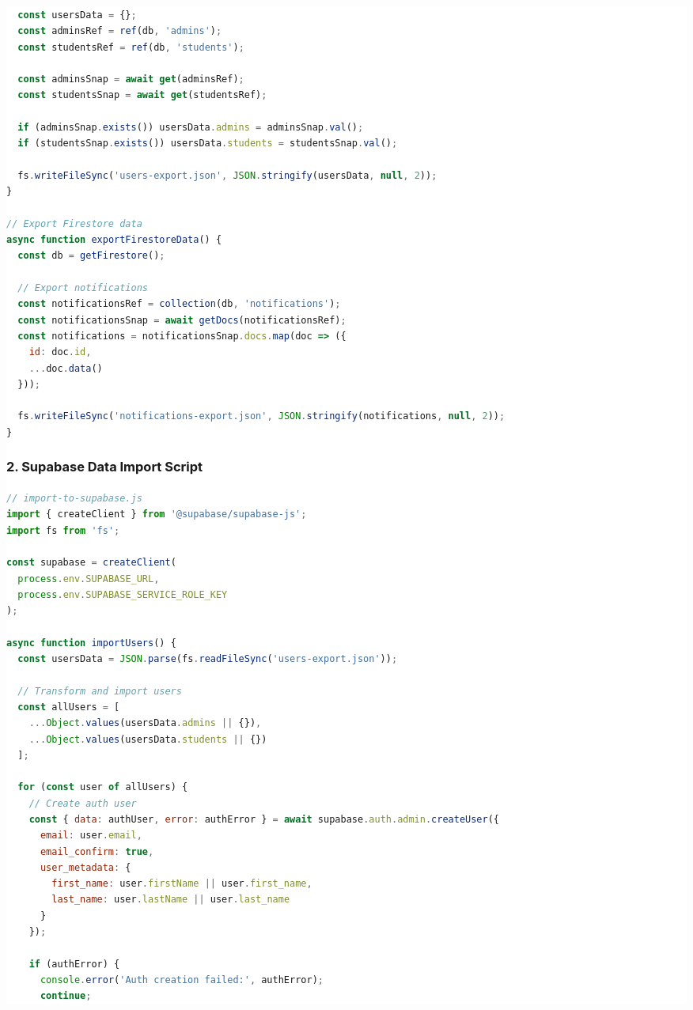 ```javascript
  const usersData = {};
  const adminsRef = ref(db, 'admins');
  const studentsRef = ref(db, 'students');
  
  const adminsSnap = await get(adminsRef);
  const studentsSnap = await get(studentsRef);
  
  if (adminsSnap.exists()) usersData.admins = adminsSnap.val();
  if (studentsSnap.exists()) usersData.students = studentsSnap.val();
  
  fs.writeFileSync('users-export.json', JSON.stringify(usersData, null, 2));
}

// Export Firestore data
async function exportFirestoreData() {
  const db = getFirestore();
  
  // Export notifications
  const notificationsRef = collection(db, 'notifications');
  const notificationsSnap = await getDocs(notificationsRef);
  const notifications = notificationsSnap.docs.map(doc => ({
    id: doc.id,
    ...doc.data()
  }));
  
  fs.writeFileSync('notifications-export.json', JSON.stringify(notifications, null, 2));
}
```

### 2. Supabase Data Import Script
```javascript
// import-to-supabase.js
import { createClient } from '@supabase/supabase-js';
import fs from 'fs';

const supabase = createClient(
  process.env.SUPABASE_URL,
  process.env.SUPABASE_SERVICE_ROLE_KEY
);

async function importUsers() {
  const usersData = JSON.parse(fs.readFileSync('users-export.json'));
  
  // Transform and import users
  const allUsers = [
    ...Object.values(usersData.admins || {}),
    ...Object.values(usersData.students || {})
  ];
  
  for (const user of allUsers) {
    // Create auth user
    const { data: authUser, error: authError } = await supabase.auth.admin.createUser({
      email: user.email,
      email_confirm: true,
      user_metadata: {
        first_name: user.firstName || user.first_name,
        last_name: user.lastName || user.last_name
      }
    });
    
    if (authError) {
      console.error('Auth creation failed:', authError);
      continue;
```